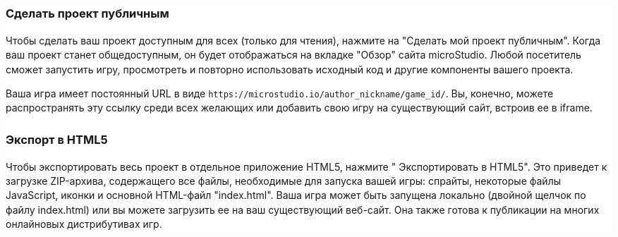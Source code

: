 ### Сделать проект публичным

Чтобы сделать ваш проект доступным для всех (только для чтения), нажмите на "Сделать мой проект публичным". Когда ваш проект станет общедоступным, он будет отображаться на вкладке "Обзор" сайта microStudio. Любой посетитель сможет запустить игру, просмотреть и повторно использовать исходный код и другие компоненты вашего проекта.

Ваша игра имеет постоянный URL в виде ``https://microstudio.io/author_nickname/game_id/``. Вы, конечно, можете распространять эту ссылку среди всех желающих или добавить свою игру на существующий сайт, встроив ее в iframe.

### Экспорт в HTML5

Чтобы экспортировать весь проект в отдельное приложение HTML5, нажмите " Экспортировать в HTML5". Это приведет к загрузке ZIP-архива, содержащего все файлы, необходимые для запуска вашей игры: спрайты, некоторые файлы JavaScript, иконки и основной HTML-файл "index.html". Ваша игра может быть запущена локально (двойной щелчок по файлу index.html) или вы можете загрузить ее на ваш существующий веб-сайт. Она также готова к публикации на многих онлайновых дистрибутивах игр.
